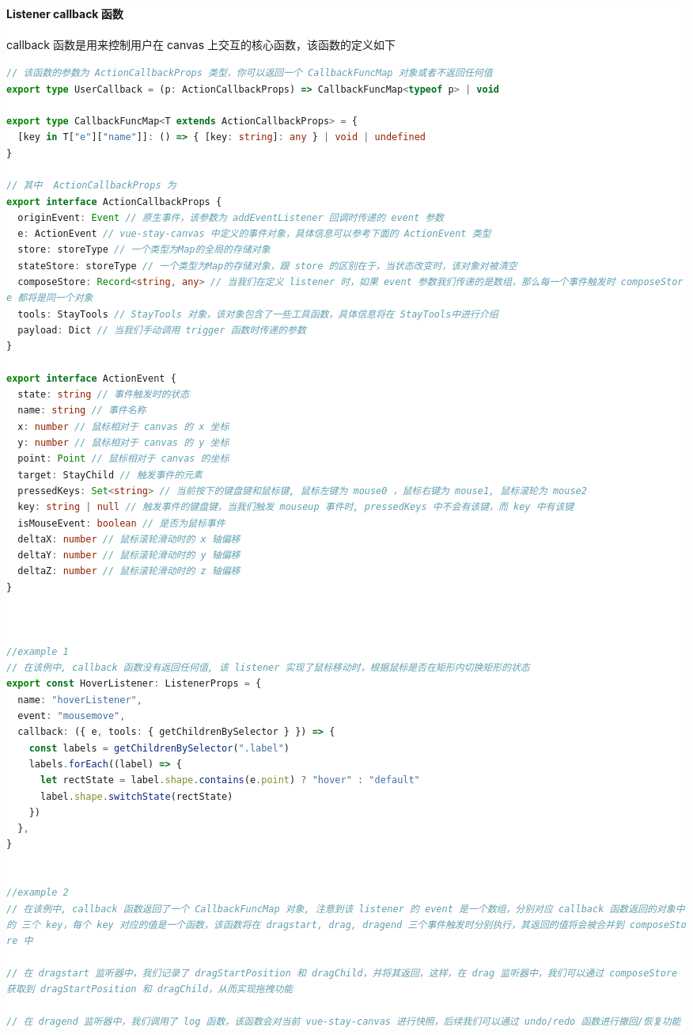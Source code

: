 #### Listener callback 函数

callback 函数是用来控制用户在 canvas 上交互的核心函数，该函数的定义如下

```typescript
// 该函数的参数为 ActionCallbackProps 类型，你可以返回一个 CallbackFuncMap 对象或者不返回任何值
export type UserCallback = (p: ActionCallbackProps) => CallbackFuncMap<typeof p> | void

export type CallbackFuncMap<T extends ActionCallbackProps> = {
  [key in T["e"]["name"]]: () => { [key: string]: any } | void | undefined
}

// 其中  ActionCallbackProps 为
export interface ActionCallbackProps {
  originEvent: Event // 原生事件，该参数为 addEventListener 回调时传递的 event 参数
  e: ActionEvent // vue-stay-canvas 中定义的事件对象，具体信息可以参考下面的 ActionEvent 类型
  store: storeType // 一个类型为Map的全局的存储对象
  stateStore: storeType // 一个类型为Map的存储对象，跟 store 的区别在于，当状态改变时，该对象对被清空
  composeStore: Record<string, any> // 当我们在定义 listener 时，如果 event 参数我们传递的是数组，那么每一个事件触发时 composeStore 都将是同一个对象
  tools: StayTools // StayTools 对象，该对象包含了一些工具函数，具体信息将在 StayTools中进行介绍
  payload: Dict // 当我们手动调用 trigger 函数时传递的参数
}

export interface ActionEvent {
  state: string // 事件触发时的状态
  name: string // 事件名称
  x: number // 鼠标相对于 canvas 的 x 坐标
  y: number // 鼠标相对于 canvas 的 y 坐标
  point: Point // 鼠标相对于 canvas 的坐标
  target: StayChild // 触发事件的元素
  pressedKeys: Set<string> // 当前按下的键盘键和鼠标键, 鼠标左键为 mouse0 ，鼠标右键为 mouse1, 鼠标滚轮为 mouse2
  key: string | null // 触发事件的键盘键，当我们触发 mouseup 事件时, pressedKeys 中不会有该键，而 key 中有该键
  isMouseEvent: boolean // 是否为鼠标事件
  deltaX: number // 鼠标滚轮滑动时的 x 轴偏移
  deltaY: number // 鼠标滚轮滑动时的 y 轴偏移
  deltaZ: number // 鼠标滚轮滑动时的 z 轴偏移
}



//example 1
// 在该例中, callback 函数没有返回任何值, 该 listener 实现了鼠标移动时，根据鼠标是否在矩形内切换矩形的状态
export const HoverListener: ListenerProps = {
  name: "hoverListener",
  event: "mousemove",
  callback: ({ e, tools: { getChildrenBySelector } }) => {
    const labels = getChildrenBySelector(".label")
    labels.forEach((label) => {
      let rectState = label.shape.contains(e.point) ? "hover" : "default"
      label.shape.switchState(rectState)
    })
  },
}


//example 2
// 在该例中, callback 函数返回了一个 CallbackFuncMap 对象, 注意到该 listener 的 event 是一个数组，分别对应 callback 函数返回的对象中的 三个 key，每个 key 对应的值是一个函数，该函数将在 dragstart, drag, dragend 三个事件触发时分别执行，其返回的值将会被合并到 composeStore 中

// 在 dragstart 监听器中，我们记录了 dragStartPosition 和 dragChild，并将其返回，这样，在 drag 监听器中，我们可以通过 composeStore 获取到 dragStartPosition 和 dragChild，从而实现拖拽功能

// 在 dragend 监听器中，我们调用了 log 函数，该函数会对当前 vue-stay-canvas 进行快照，后续我们可以通过 undo/redo 函数进行撤回/恢复功能
```